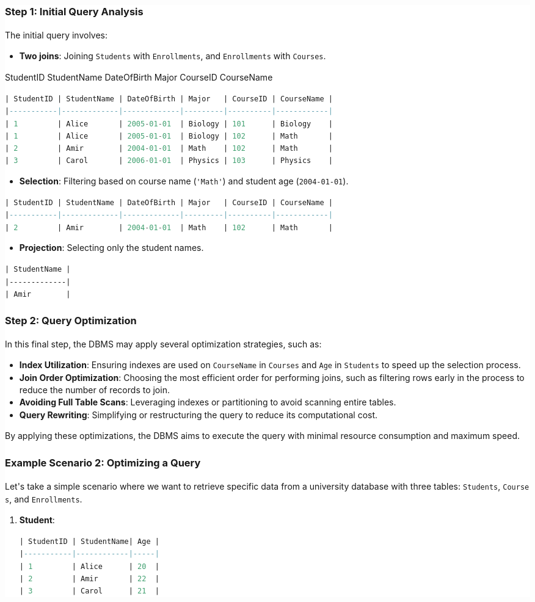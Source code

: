 ### Step 1: Initial Query Analysis

The initial query involves:

- **Two joins**: Joining `Students` with `Enrollments`, and `Enrollments` with `Courses`.

StudentID	StudentName	DateOfBirth	Major	CourseID	CourseName
```sql
| StudentID | StudentName | DateOfBirth | Major   | CourseID | CourseName |
|-----------|-------------|-------------|---------|----------|------------|
| 1         | Alice       | 2005-01-01  | Biology | 101      | Biology    |
| 1         | Alice       | 2005-01-01  | Biology | 102      | Math       |
| 2         | Amir        | 2004-01-01  | Math    | 102      | Math       |
| 3         | Carol       | 2006-01-01  | Physics | 103      | Physics    |


```
  
- **Selection**: Filtering based on course name (`'Math'`) and student age (`2004-01-01`).
```sql
| StudentID | StudentName | DateOfBirth | Major   | CourseID | CourseName |
|-----------|-------------|-------------|---------|----------|------------|
| 2         | Amir        | 2004-01-01  | Math    | 102      | Math       |

```
- **Projection**: Selecting only the student names.
```sel
| StudentName |
|-------------|
| Amir        |

```

### Step 2: Query Optimization

In this final step, the DBMS may apply several optimization strategies, such as:

- **Index Utilization**: Ensuring indexes are used on `CourseName` in `Courses` and `Age` in `Students` to speed up the selection process.
- **Join Order Optimization**: Choosing the most efficient order for performing joins, such as filtering rows early in the process to reduce the number of records to join.
- **Avoiding Full Table Scans**: Leveraging indexes or partitioning to avoid scanning entire tables.
- **Query Rewriting**: Simplifying or restructuring the query to reduce its computational cost.

By applying these optimizations, the DBMS aims to execute the query with minimal resource consumption and maximum speed.

### Example Scenario 2: Optimizing a Query

Let's take a simple scenario where we want to retrieve specific data from a university database with three tables: `Students`, `Courses`, and `Enrollments`.


1. **Student**:
    ````sql
    | StudentID | StudentName| Age |
    |-----------|------------|-----|
    | 1         | Alice      | 20  | 
    | 2         | Amir       | 22  | 
    | 3         | Carol      | 21  |
